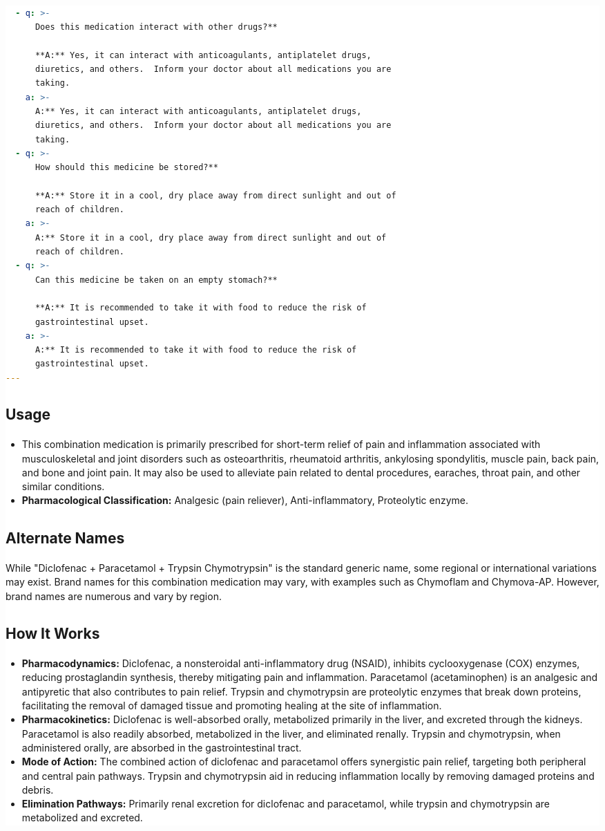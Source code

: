 ```yaml
  - q: >-
      Does this medication interact with other drugs?**

      **A:** Yes, it can interact with anticoagulants, antiplatelet drugs,
      diuretics, and others.  Inform your doctor about all medications you are
      taking.
    a: >-
      A:** Yes, it can interact with anticoagulants, antiplatelet drugs,
      diuretics, and others.  Inform your doctor about all medications you are
      taking.
  - q: >-
      How should this medicine be stored?**

      **A:** Store it in a cool, dry place away from direct sunlight and out of
      reach of children.
    a: >-
      A:** Store it in a cool, dry place away from direct sunlight and out of
      reach of children.
  - q: >-
      Can this medicine be taken on an empty stomach?**

      **A:** It is recommended to take it with food to reduce the risk of
      gastrointestinal upset.
    a: >-
      A:** It is recommended to take it with food to reduce the risk of
      gastrointestinal upset.
---
```

## **Usage**

- This combination medication is primarily prescribed for short-term relief of pain and inflammation associated with musculoskeletal and joint disorders such as osteoarthritis, rheumatoid arthritis, ankylosing spondylitis, muscle pain, back pain, and bone and joint pain. It may also be used to alleviate pain related to dental procedures, earaches, throat pain, and other similar conditions.
- **Pharmacological Classification:**  Analgesic (pain reliever), Anti-inflammatory, Proteolytic enzyme.

## **Alternate Names**

While "Diclofenac + Paracetamol + Trypsin Chymotrypsin" is the standard generic name, some regional or international variations may exist.  Brand names for this combination medication may vary, with examples such as Chymoflam and Chymova-AP. However, brand names are numerous and vary by region.


## **How It Works**

- **Pharmacodynamics:** Diclofenac, a nonsteroidal anti-inflammatory drug (NSAID), inhibits cyclooxygenase (COX) enzymes, reducing prostaglandin synthesis, thereby mitigating pain and inflammation. Paracetamol (acetaminophen) is an analgesic and antipyretic that also contributes to pain relief. Trypsin and chymotrypsin are proteolytic enzymes that break down proteins, facilitating the removal of damaged tissue and promoting healing at the site of inflammation.
- **Pharmacokinetics:**  Diclofenac is well-absorbed orally, metabolized primarily in the liver, and excreted through the kidneys. Paracetamol is also readily absorbed, metabolized in the liver, and eliminated renally.  Trypsin and chymotrypsin, when administered orally, are absorbed in the gastrointestinal tract.
- **Mode of Action:**  The combined action of diclofenac and paracetamol offers synergistic pain relief, targeting both peripheral and central pain pathways. Trypsin and chymotrypsin aid in reducing inflammation locally by removing damaged proteins and debris.
- **Elimination Pathways:** Primarily renal excretion for diclofenac and paracetamol, while trypsin and chymotrypsin are metabolized and excreted.
